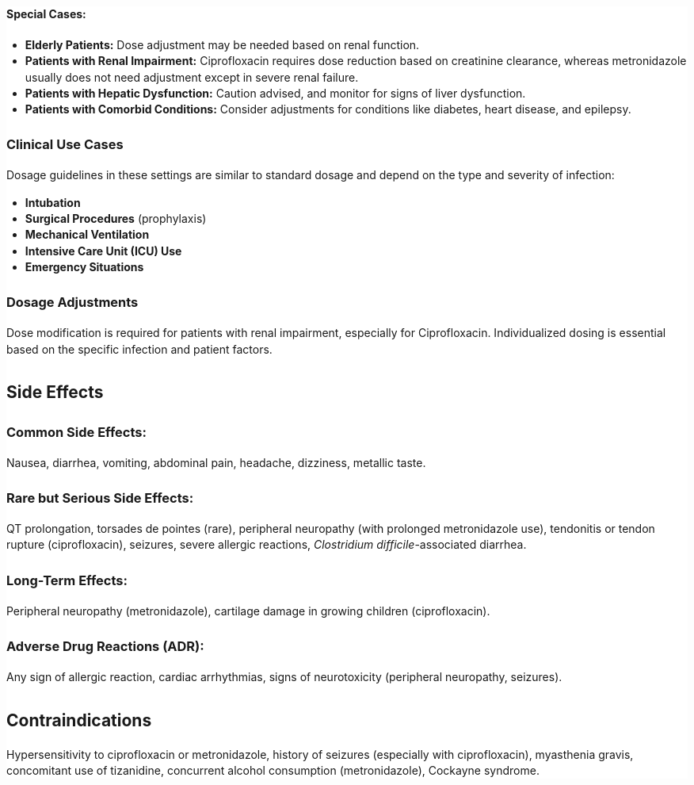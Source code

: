 
#### **Special Cases:**

* **Elderly Patients:** Dose adjustment may be needed based on renal function.
* **Patients with Renal Impairment:**  Ciprofloxacin requires dose reduction based on creatinine clearance, whereas metronidazole usually does not need adjustment except in severe renal failure.
* **Patients with Hepatic Dysfunction:** Caution advised, and monitor for signs of liver dysfunction.
* **Patients with Comorbid Conditions:** Consider adjustments for conditions like diabetes, heart disease, and epilepsy.

### **Clinical Use Cases**

Dosage guidelines in these settings are similar to standard dosage and depend on the type and severity of infection:

* **Intubation**
* **Surgical Procedures** (prophylaxis)
* **Mechanical Ventilation**
* **Intensive Care Unit (ICU) Use**
* **Emergency Situations**

### **Dosage Adjustments**

Dose modification is required for patients with renal impairment, especially for Ciprofloxacin. Individualized dosing is essential based on the specific infection and patient factors.


## **Side Effects**

### **Common Side Effects:**

Nausea, diarrhea, vomiting, abdominal pain, headache, dizziness, metallic taste.

### **Rare but Serious Side Effects:**

QT prolongation, torsades de pointes (rare), peripheral neuropathy (with prolonged metronidazole use), tendonitis or tendon rupture (ciprofloxacin), seizures, severe allergic reactions, *Clostridium difficile*-associated diarrhea.

### **Long-Term Effects:**

Peripheral neuropathy (metronidazole), cartilage damage in growing children (ciprofloxacin).

### **Adverse Drug Reactions (ADR):**

Any sign of allergic reaction, cardiac arrhythmias, signs of neurotoxicity (peripheral neuropathy, seizures).


## **Contraindications**

Hypersensitivity to ciprofloxacin or metronidazole, history of seizures (especially with ciprofloxacin), myasthenia gravis, concomitant use of tizanidine, concurrent alcohol consumption (metronidazole), Cockayne syndrome.
